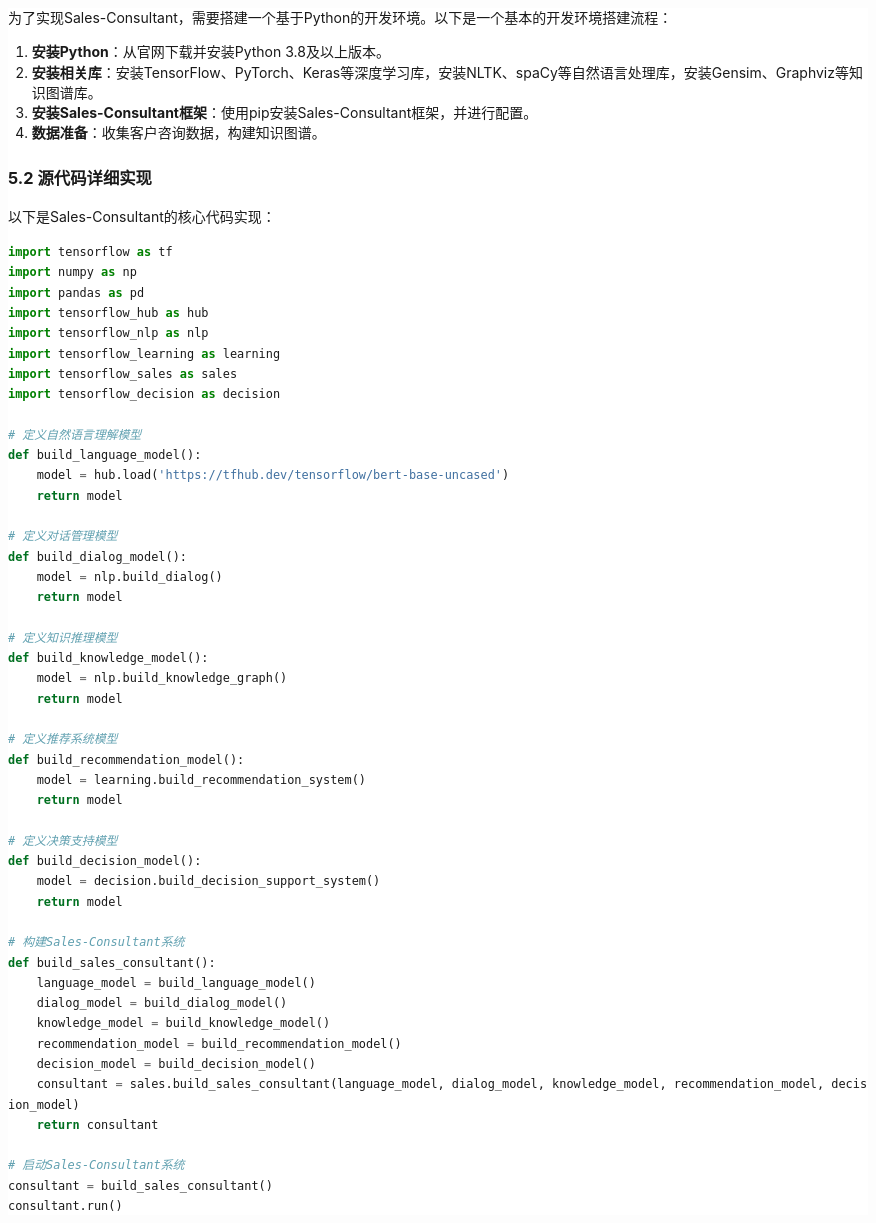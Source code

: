 为了实现Sales-Consultant，需要搭建一个基于Python的开发环境。以下是一个基本的开发环境搭建流程：

1. **安装Python**：从官网下载并安装Python 3.8及以上版本。
2. **安装相关库**：安装TensorFlow、PyTorch、Keras等深度学习库，安装NLTK、spaCy等自然语言处理库，安装Gensim、Graphviz等知识图谱库。
3. **安装Sales-Consultant框架**：使用pip安装Sales-Consultant框架，并进行配置。
4. **数据准备**：收集客户咨询数据，构建知识图谱。

### 5.2 源代码详细实现

以下是Sales-Consultant的核心代码实现：

```python
import tensorflow as tf
import numpy as np
import pandas as pd
import tensorflow_hub as hub
import tensorflow_nlp as nlp
import tensorflow_learning as learning
import tensorflow_sales as sales
import tensorflow_decision as decision

# 定义自然语言理解模型
def build_language_model():
    model = hub.load('https://tfhub.dev/tensorflow/bert-base-uncased')
    return model

# 定义对话管理模型
def build_dialog_model():
    model = nlp.build_dialog()
    return model

# 定义知识推理模型
def build_knowledge_model():
    model = nlp.build_knowledge_graph()
    return model

# 定义推荐系统模型
def build_recommendation_model():
    model = learning.build_recommendation_system()
    return model

# 定义决策支持模型
def build_decision_model():
    model = decision.build_decision_support_system()
    return model

# 构建Sales-Consultant系统
def build_sales_consultant():
    language_model = build_language_model()
    dialog_model = build_dialog_model()
    knowledge_model = build_knowledge_model()
    recommendation_model = build_recommendation_model()
    decision_model = build_decision_model()
    consultant = sales.build_sales_consultant(language_model, dialog_model, knowledge_model, recommendation_model, decision_model)
    return consultant

# 启动Sales-Consultant系统
consultant = build_sales_consultant()
consultant.run()
```
